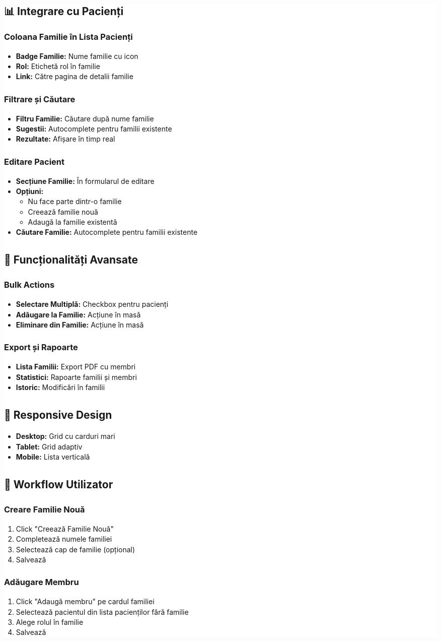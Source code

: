 ## 📊 **Integrare cu Pacienți**

### **Coloana Familie în Lista Pacienți**
- **Badge Familie:** Nume familie cu icon
- **Rol:** Etichetă rol în familie
- **Link:** Către pagina de detalii familie

### **Filtrare și Căutare**
- **Filtru Familie:** Căutare după nume familie
- **Sugestii:** Autocomplete pentru familii existente
- **Rezultate:** Afișare în timp real

### **Editare Pacient**
- **Secțiune Familie:** În formularul de editare
- **Opțiuni:**
  - Nu face parte dintr-o familie
  - Creează familie nouă
  - Adaugă la familie existentă
- **Căutare Familie:** Autocomplete pentru familii existente

## 🎯 **Funcționalități Avansate**

### **Bulk Actions**
- **Selectare Multiplă:** Checkbox pentru pacienți
- **Adăugare la Familie:** Acțiune în masă
- **Eliminare din Familie:** Acțiune în masă

### **Export și Rapoarte**
- **Lista Familii:** Export PDF cu membri
- **Statistici:** Rapoarte familii și membri
- **Istoric:** Modificări în familii

## 📱 **Responsive Design**
- **Desktop:** Grid cu carduri mari
- **Tablet:** Grid adaptiv
- **Mobile:** Lista verticală

## 🔄 **Workflow Utilizator**

### **Creare Familie Nouă**
1. Click "Creează Familie Nouă"
2. Completează numele familiei
3. Selectează cap de familie (opțional)
4. Salvează

### **Adăugare Membru**
1. Click "Adaugă membru" pe cardul familiei
2. Selectează pacientul din lista pacienților fără familie
3. Alege rolul în familie
4. Salvează
